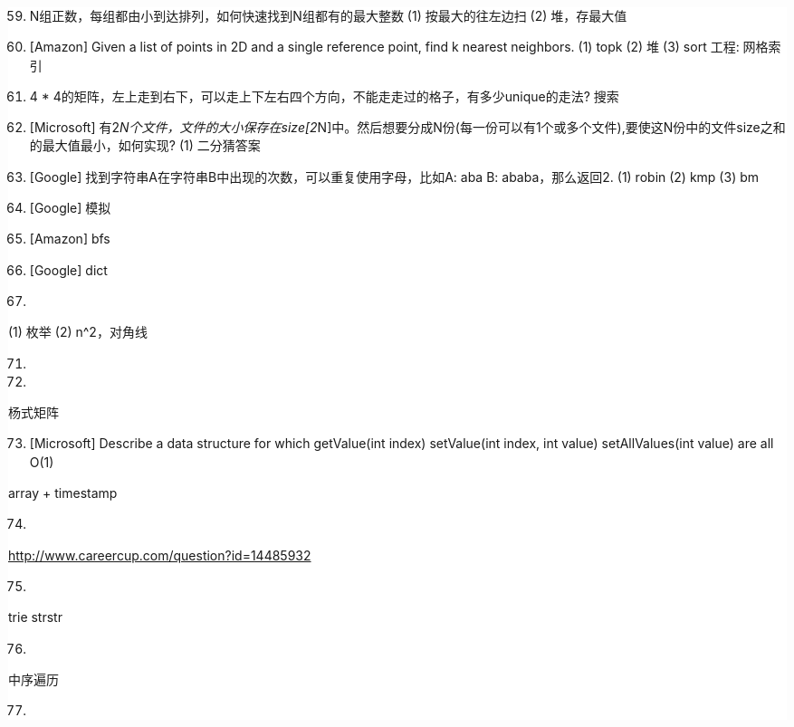 59. N组正数，每组都由小到达排列，如何快速找到N组都有的最大整数
(1) 按最大的往左边扫
(2) 堆，存最大值

62. [Amazon] Given a list of points in 2D and a single reference point, find k nearest neighbors. 
(1) topk
(2) 堆
(3) sort
工程: 网格索引

64. 4 * 4的矩阵，左上走到右下，可以走上下左右四个方向，不能走走过的格子，有多少unique的走法?
搜索

65. [Microsoft] 有2*N个文件，文件的大小保存在size[2*N]中。然后想要分成N份(每一份可以有1个或多个文件),要使这N份中的文件size之和的最大值最小，如何实现?
(1) 二分猜答案

66. [Google] 找到字符串A在字符串B中出现的次数，可以重复使用字母，比如A: aba B: ababa，那么返回2.
(1) robin
(2) kmp
(3) bm

67. [Google] 
模拟

68. [Amazon] 
bfs

69. [Google]
dict

70. 
(1) 枚举
(2) n^2，对角线

71. 

72. 
杨式矩阵

73. [Microsoft] Describe a data structure for which 
getValue(int index)
setValue(int index, int value)
setAllValues(int value)
are all O(1)

array + timestamp


74. 
http://www.careercup.com/question?id=14485932

75. 
trie
strstr

76. 
中序遍历

77.

